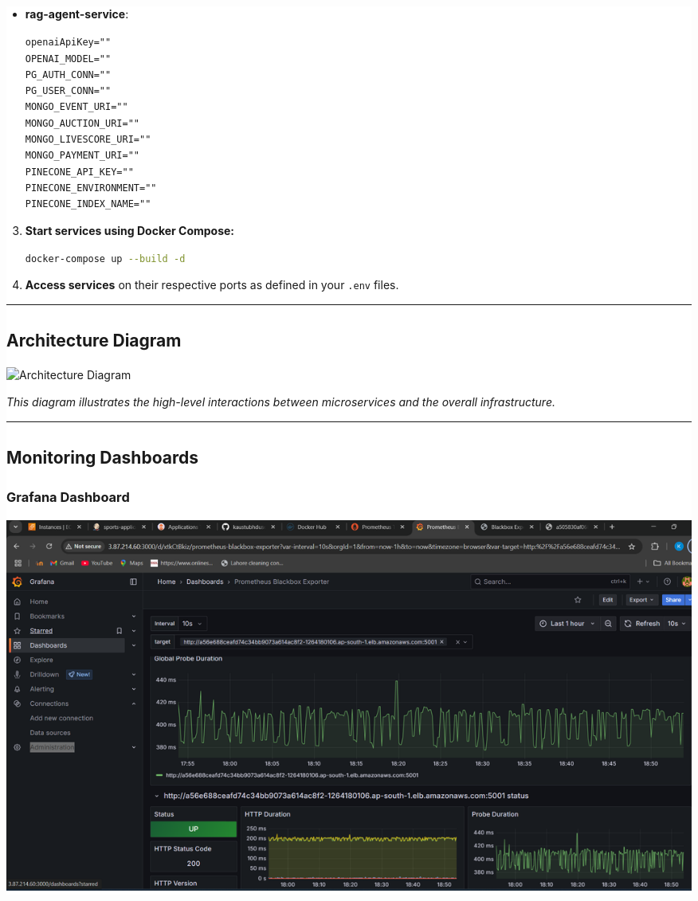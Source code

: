   - **rag-agent-service**:
     ```env
     openaiApiKey=""
     OPENAI_MODEL=""
     PG_AUTH_CONN=""
     PG_USER_CONN=""
     MONGO_EVENT_URI=""
     MONGO_AUCTION_URI=""
     MONGO_LIVESCORE_URI=""
     MONGO_PAYMENT_URI=""
     PINECONE_API_KEY=""
     PINECONE_ENVIRONMENT=""
     PINECONE_INDEX_NAME=""
     ```

3. **Start services using Docker Compose:**

   ```bash
   docker-compose up --build -d
   ```

4. **Access services** on their respective ports as defined in your `.env` files.

---

## Architecture Diagram

![Architecture Diagram](./docs/Sports-application(high-level-system-design).png)

*This diagram illustrates the high-level interactions between microservices and the overall infrastructure.*

---

## Monitoring Dashboards

### Grafana Dashboard

![Grafana Dashboard](./docs/grafana-dashboard.png)

